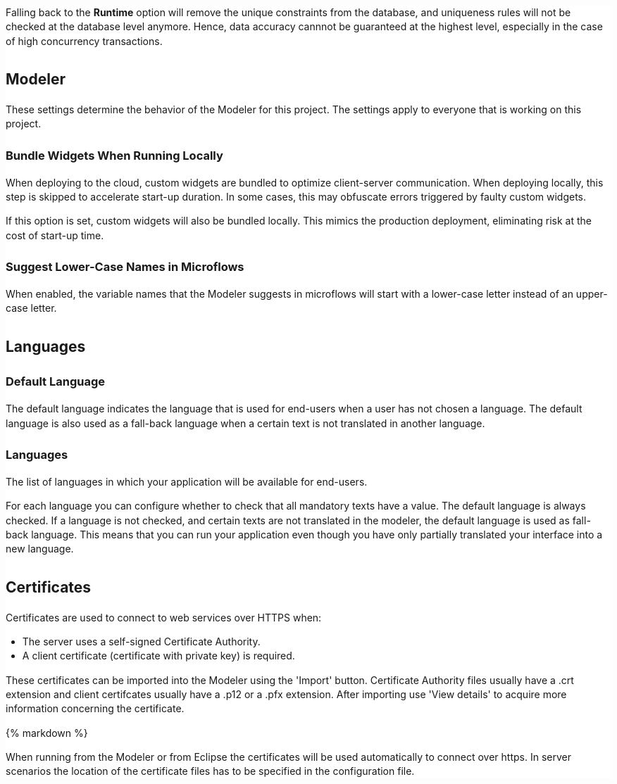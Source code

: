 Falling back to the **Runtime** option will remove the unique constraints from the database, and uniqueness rules will not be checked at the database level anymore. Hence, data accuracy cannnot be guaranteed at the highest level, especially in the case of high concurrency transactions.

## Modeler

These settings determine the behavior of the Modeler for this project. The settings apply to everyone that is working on this project.

### Bundle Widgets When Running Locally

When deploying to the cloud, custom widgets are bundled to optimize client-server communication. When deploying locally, this step is skipped to accelerate start-up duration. In some cases, this may obfuscate errors triggered by faulty custom widgets.

If this option is set, custom widgets will also be bundled locally. This mimics the production deployment, eliminating risk at the cost of start-up time.

### Suggest Lower-Case Names in Microflows

When enabled, the variable names that the Modeler suggests in microflows will start with a lower-case letter instead of an upper-case letter.

## Languages

### Default Language

The default language indicates the language that is used for end-users when a user has not chosen a language. The default language is also used as a fall-back language when a certain text is not translated in another language.

### Languages

The list of languages in which your application will be available for end-users.

For each language you can configure whether to check that all mandatory texts have a value. The default language is always checked. If a language is not checked, and certain texts are not translated in the modeler, the default language is used as fall-back language. This means that you can run your application even though you have only partially translated your interface into a new language.

## Certificates

Certificates are used to connect to web services over HTTPS when:

*   The server uses a self-signed Certificate Authority.
*   A client certificate (certificate with private key) is required.

These certificates can be imported into the Modeler using the 'Import' button. Certificate Authority files usually have a .crt extension and client certifcates usually have a .p12 or a .pfx extension. After importing use 'View details' to acquire more information concerning the certificate.

<div class="alert alert-warning">{% markdown %}

When running from the Modeler or from Eclipse the certificates will be used automatically to connect over https. In server scenarios the location of the certificate files has to be specified in the configuration file.
